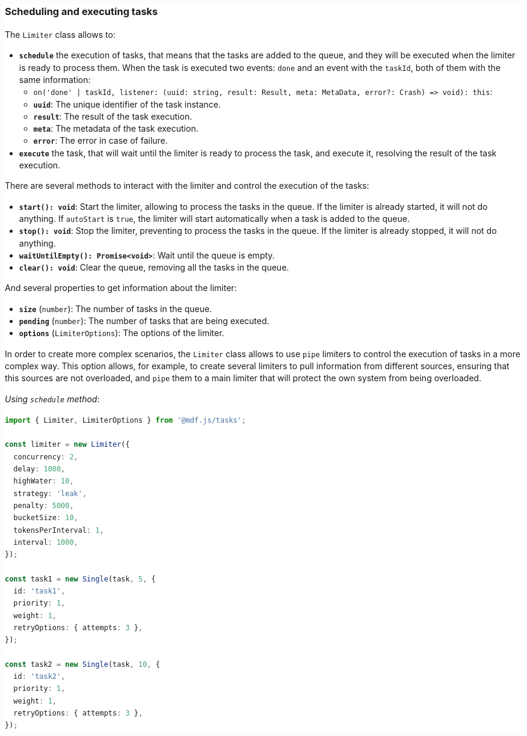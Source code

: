 ### **Scheduling and executing tasks**

The `Limiter` class allows to:

- **`schedule`** the execution of tasks, that means that the tasks are added to the queue, and they will be executed when the limiter is ready to process them. When the task is executed two events: `done` and an event with the `taskId`, both of them with the same information:
  - `on('done' | taskId, listener: (uuid: string, result: Result, meta: MetaData, error?: Crash) => void): this`:
  - **`uuid`**: The unique identifier of the task instance.
  - **`result`**: The result of the task execution.
  - **`meta`**: The metadata of the task execution.
  - **`error`**: The error in case of failure.
- **`execute`** the task, that will wait until the limiter is ready to process the task, and execute it, resolving the result of the task execution.

There are several methods to interact with the limiter and control the execution of the tasks:

- **`start(): void`**: Start the limiter, allowing to process the tasks in the queue. If the limiter is already started, it will not do anything. If `autoStart` is `true`, the limiter will start automatically when a task is added to the queue.
- **`stop(): void`**: Stop the limiter, preventing to process the tasks in the queue. If the limiter is already stopped, it will not do anything.
- **`waitUntilEmpty(): Promise<void>`**: Wait until the queue is empty.
- **`clear(): void`**: Clear the queue, removing all the tasks in the queue.

And several properties to get information about the limiter:

- **`size`** (`number`): The number of tasks in the queue.
- **`pending`** (`number`): The number of tasks that are being executed.
- **`options`** (`LimiterOptions`): The options of the limiter.

In order to create more complex scenarios, the `Limiter` class allows to use `pipe` limiters to control the execution of tasks in a more complex way. This option allows, for example, to create several limiters to pull information from different sources, ensuring that this sources are not overloaded, and `pipe` them to a main limiter that will protect the own system from being overloaded.

*Using `schedule` method*:

```typescript
import { Limiter, LimiterOptions } from '@mdf.js/tasks';

const limiter = new Limiter({
  concurrency: 2,
  delay: 1000,
  highWater: 10,
  strategy: 'leak',
  penalty: 5000,
  bucketSize: 10,
  tokensPerInterval: 1,
  interval: 1000,
});

const task1 = new Single(task, 5, {
  id: 'task1',
  priority: 1,
  weight: 1,
  retryOptions: { attempts: 3 },
});

const task2 = new Single(task, 10, {
  id: 'task2',
  priority: 1,
  weight: 1,
  retryOptions: { attempts: 3 },
});

```